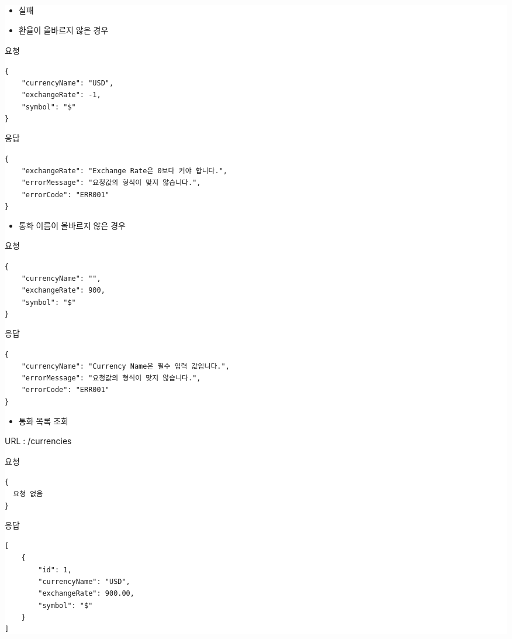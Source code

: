 - 실패

- 환율이 올바르지 않은 경우

요청
```
{
	"currencyName": "USD",
    "exchangeRate": -1,
    "symbol": "$"
}
```

응답
```
{
    "exchangeRate": "Exchange Rate은 0보다 커야 합니다.",
    "errorMessage": "요청값의 형식이 맞지 않습니다.",
    "errorCode": "ERR001"
}
```

- 통화 이름이 올바르지 않은 경우

요청
```
{
	"currencyName": "",
    "exchangeRate": 900,
    "symbol": "$"
}
```

응답
```
{
    "currencyName": "Currency Name은 필수 입력 값입니다.",
    "errorMessage": "요청값의 형식이 맞지 않습니다.",
    "errorCode": "ERR001"
}
```

- 통화 목록 조회

URL : /currencies

요청
```
{
  요청 없음
}
```
응답
```
[
    {
        "id": 1,
        "currencyName": "USD",
        "exchangeRate": 900.00,
        "symbol": "$"
    }
]
```

